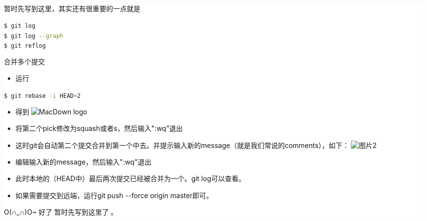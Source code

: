 暂时先写到这里，其实还有很重要的一点就是
```bash
$ git log
$ git log --graph
$ git reflog
```
合并多个提交
- 运行
```bash
$ git rebase -i HEAD~2
```
- 得到
![MacDown logo](/img/1.png)

- 将第二个pick修改为squash或者s，然后输入":wq”退出

- 这时git会自动第二个提交合并到第一个中去。并提示输入新的message（就是我们常说的comments），如下：
![图片2](/img/2.png)

- 编辑输入新的message，然后输入":wq"退出

- 此时本地的（HEAD中）最后两次提交已经被合并为一个。git log可以查看。

- 如果需要提交到远端，运行git push --force origin master即可。

O(∩_∩)O~ 好了 暂时先写到这里了 。


























